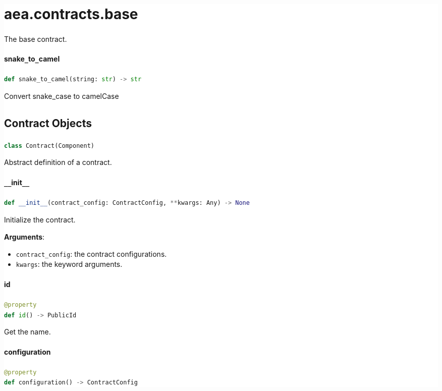 <a id="aea.contracts.base"></a>

# aea.contracts.base

The base contract.

<a id="aea.contracts.base.snake_to_camel"></a>

#### snake`_`to`_`camel

```python
def snake_to_camel(string: str) -> str
```

Convert snake_case to camelCase

<a id="aea.contracts.base.Contract"></a>

## Contract Objects

```python
class Contract(Component)
```

Abstract definition of a contract.

<a id="aea.contracts.base.Contract.__init__"></a>

#### `__`init`__`

```python
def __init__(contract_config: ContractConfig, **kwargs: Any) -> None
```

Initialize the contract.

**Arguments**:

- `contract_config`: the contract configurations.
- `kwargs`: the keyword arguments.

<a id="aea.contracts.base.Contract.id"></a>

#### id

```python
@property
def id() -> PublicId
```

Get the name.

<a id="aea.contracts.base.Contract.configuration"></a>

#### configuration

```python
@property
def configuration() -> ContractConfig
```
